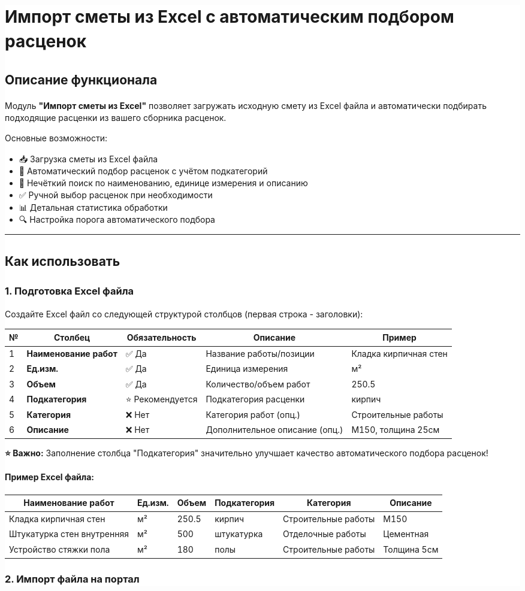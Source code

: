 # Импорт сметы из Excel с автоматическим подбором расценок

## Описание функционала

Модуль **"Импорт сметы из Excel"** позволяет загружать исходную смету из Excel файла и автоматически подбирать подходящие расценки из вашего сборника расценок.

Основные возможности:
- 📥 Загрузка сметы из Excel файла
- 🤖 Автоматический подбор расценок с учётом подкатегорий
- 🎯 Нечёткий поиск по наименованию, единице измерения и описанию
- ✅ Ручной выбор расценок при необходимости
- 📊 Детальная статистика обработки
- 🔍 Настройка порога автоматического подбора

---

## Как использовать

### 1. Подготовка Excel файла

Создайте Excel файл со следующей структурой столбцов (первая строка - заголовки):

| № | Столбец | Обязательность | Описание | Пример |
|---|---------|----------------|----------|--------|
| 1 | **Наименование работ** | ✅ Да | Название работы/позиции | Кладка кирпичная стен |
| 2 | **Ед.изм.** | ✅ Да | Единица измерения | м² |
| 3 | **Объем** | ✅ Да | Количество/объем работ | 250.5 |
| 4 | **Подкатегория** | ⭐ Рекомендуется | Подкатегория расценки | кирпич |
| 5 | **Категория** | ❌ Нет | Категория работ (опц.) | Строительные работы |
| 6 | **Описание** | ❌ Нет | Дополнительное описание (опц.) | М150, толщина 25см |

**⭐ Важно:** Заполнение столбца "Подкатегория" значительно улучшает качество автоматического подбора расценок!

#### Пример Excel файла:

| Наименование работ | Ед.изм. | Объем | Подкатегория | Категория | Описание |
|--------------------|---------|-------|--------------|-----------|----------|
| Кладка кирпичная стен | м² | 250.5 | кирпич | Строительные работы | М150 |
| Штукатурка стен внутренняя | м² | 500 | штукатурка | Отделочные работы | Цементная |
| Устройство стяжки пола | м² | 180 | полы | Строительные работы | Толщина 5см |

### 2. Импорт файла на портал
